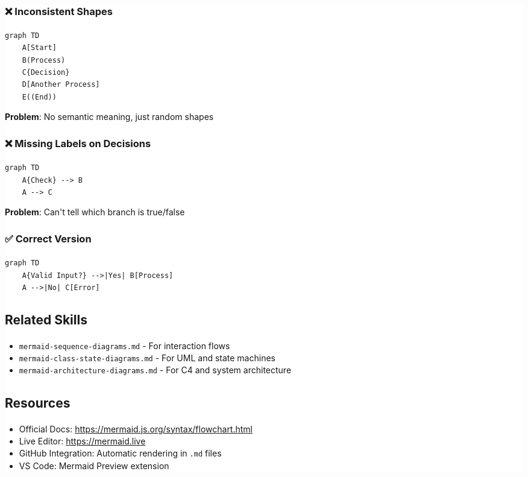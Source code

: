 ### ❌ Inconsistent Shapes
```mermaid
graph TD
    A[Start]
    B(Process)
    C{Decision}
    D[Another Process]
    E((End))
```
**Problem**: No semantic meaning, just random shapes

### ❌ Missing Labels on Decisions
```mermaid
graph TD
    A{Check} --> B
    A --> C
```
**Problem**: Can't tell which branch is true/false

### ✅ Correct Version
```mermaid
graph TD
    A{Valid Input?} -->|Yes| B[Process]
    A -->|No| C[Error]
```

## Related Skills

- `mermaid-sequence-diagrams.md` - For interaction flows
- `mermaid-class-state-diagrams.md` - For UML and state machines
- `mermaid-architecture-diagrams.md` - For C4 and system architecture

## Resources

- Official Docs: https://mermaid.js.org/syntax/flowchart.html
- Live Editor: https://mermaid.live
- GitHub Integration: Automatic rendering in `.md` files
- VS Code: Mermaid Preview extension
